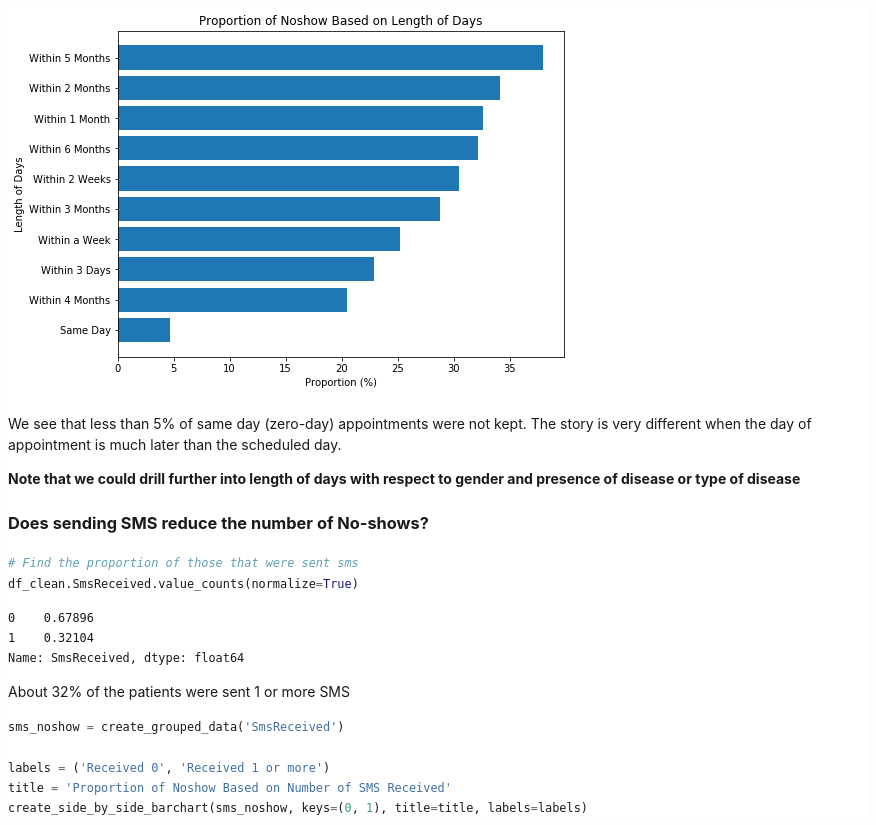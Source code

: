 
![png](output_31_0.png)


We see that less than 5% of same day (zero-day) appointments were not kept. The story is very different when the day of appointment is much later than the scheduled day.

**Note that we could drill further into length of days with respect to gender and presence of disease or type of disease**

### Does sending SMS reduce the number of No-shows?


```python
# Find the proportion of those that were sent sms
df_clean.SmsReceived.value_counts(normalize=True)
```




    0    0.67896
    1    0.32104
    Name: SmsReceived, dtype: float64



About 32% of the patients were sent 1 or more SMS


```python
sms_noshow = create_grouped_data('SmsReceived')

labels = ('Received 0', 'Received 1 or more')
title = 'Proportion of Noshow Based on Number of SMS Received'
create_side_by_side_barchart(sms_noshow, keys=(0, 1), title=title, labels=labels)
```

